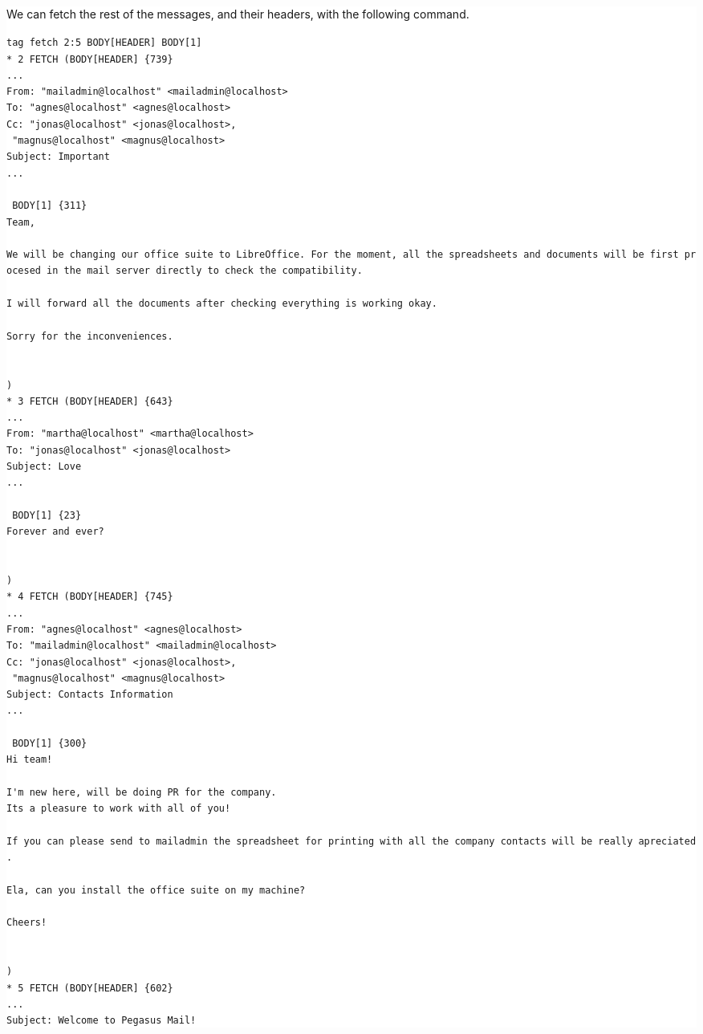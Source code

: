 We can fetch the rest of the messages, and their headers, with the following command.

```
tag fetch 2:5 BODY[HEADER] BODY[1]
* 2 FETCH (BODY[HEADER] {739}
...
From: "mailadmin@localhost" <mailadmin@localhost>
To: "agnes@localhost" <agnes@localhost>
Cc: "jonas@localhost" <jonas@localhost>,
 "magnus@localhost" <magnus@localhost>
Subject: Important
...

 BODY[1] {311}
Team,

We will be changing our office suite to LibreOffice. For the moment, all the spreadsheets and documents will be first procesed in the mail server directly to check the compatibility.

I will forward all the documents after checking everything is working okay.

Sorry for the inconveniences.


)
* 3 FETCH (BODY[HEADER] {643}
...
From: "martha@localhost" <martha@localhost>
To: "jonas@localhost" <jonas@localhost>
Subject: Love
...

 BODY[1] {23}
Forever and ever?


)
* 4 FETCH (BODY[HEADER] {745}
...
From: "agnes@localhost" <agnes@localhost>
To: "mailadmin@localhost" <mailadmin@localhost>
Cc: "jonas@localhost" <jonas@localhost>,
 "magnus@localhost" <magnus@localhost>
Subject: Contacts Information
...

 BODY[1] {300}
Hi team!

I'm new here, will be doing PR for the company.
Its a pleasure to work with all of you!

If you can please send to mailadmin the spreadsheet for printing with all the company contacts will be really apreciated .

Ela, can you install the office suite on my machine?

Cheers!


)
* 5 FETCH (BODY[HEADER] {602}
...
Subject: Welcome to Pegasus Mail!
```